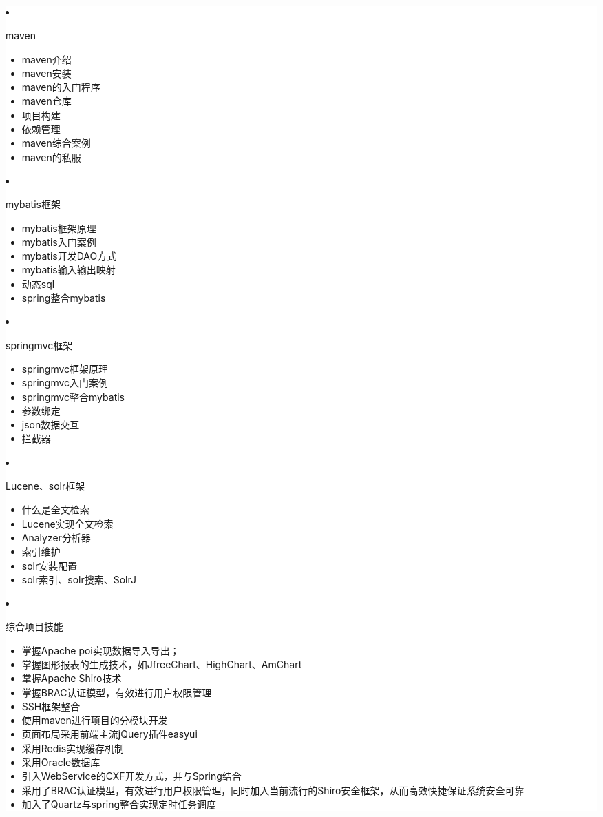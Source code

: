 </li>
<li>
<p>maven</p>
<ul>
<li>maven介绍</li>
<li>maven安装</li>
<li>maven的入门程序</li>
<li>maven仓库</li>
<li>项目构建</li>
<li>依赖管理</li>
<li>maven综合案例</li>
<li>maven的私服</li>
</ul>
</li>
<li>
<p>mybatis框架</p>
<ul>
<li>mybatis框架原理</li>
<li>mybatis入门案例</li>
<li>mybatis开发DAO方式</li>
<li>mybatis输入输出映射</li>
<li>动态sql</li>
<li>spring整合mybatis</li>
</ul>
</li>
<li>
<p>springmvc框架</p>
<ul>
<li>springmvc框架原理</li>
<li>springmvc入门案例</li>
<li>springmvc整合mybatis</li>
<li>参数绑定</li>
<li>json数据交互</li>
<li>拦截器</li>
</ul>
</li>
<li>
<p>Lucene、solr框架</p>
<ul>
<li>什么是全文检索</li>
<li>Lucene实现全文检索</li>
<li>Analyzer分析器</li>
<li>索引维护</li>
<li>solr安装配置</li>
<li>solr索引、solr搜索、SolrJ</li>
</ul>
</li>
</ul>
</li>
<li>
<p>综合项目技能</p>
<ul>
<li>掌握Apache&nbsp;poi实现数据导入导出；</li>
<li>掌握图形报表的生成技术，如JfreeChart、HighChart、AmChart</li>
<li>掌握Apache&nbsp;Shiro技术</li>
<li>掌握BRAC认证模型，有效进行用户权限管理</li>
<li>SSH框架整合</li>
<li>使用maven进行项目的分模块开发</li>
<li>页面布局采用前端主流jQuery插件easyui</li>
<li>采用Redis实现缓存机制</li>
<li>采用Oracle数据库</li>
<li>引入WebService的CXF开发方式，并与Spring结合</li>
<li>采用了BRAC认证模型，有效进行用户权限管理，同时加入当前流行的Shiro安全框架，从而高效快捷保证系统安全可靠</li>
<li>加入了Quartz与spring整合实现定时任务调度</li>